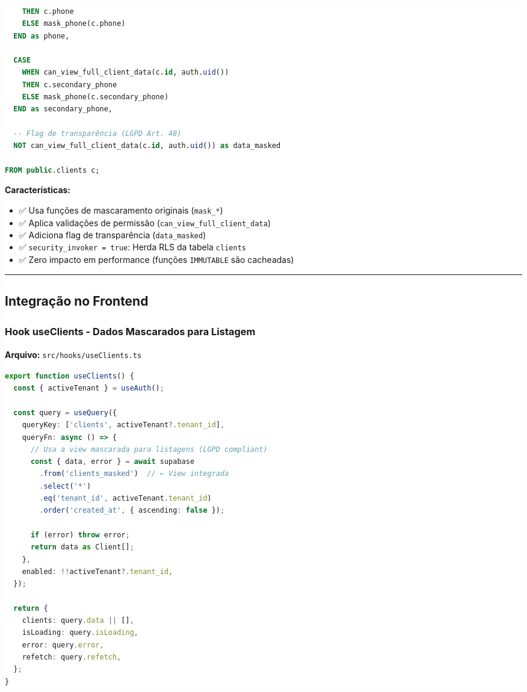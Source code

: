 ```sql
    THEN c.phone
    ELSE mask_phone(c.phone)
  END as phone,
  
  CASE 
    WHEN can_view_full_client_data(c.id, auth.uid()) 
    THEN c.secondary_phone
    ELSE mask_phone(c.secondary_phone)
  END as secondary_phone,
  
  -- Flag de transparência (LGPD Art. 48)
  NOT can_view_full_client_data(c.id, auth.uid()) as data_masked
  
FROM public.clients c;
```

**Características:**
- ✅ Usa funções de mascaramento originais (`mask_*`)
- ✅ Aplica validações de permissão (`can_view_full_client_data`)
- ✅ Adiciona flag de transparência (`data_masked`)
- ✅ `security_invoker = true`: Herda RLS da tabela `clients`
- ✅ Zero impacto em performance (funções `IMMUTABLE` são cacheadas)

---

## Integração no Frontend

### Hook useClients - Dados Mascarados para Listagem

**Arquivo:** `src/hooks/useClients.ts`

```typescript
export function useClients() {
  const { activeTenant } = useAuth();

  const query = useQuery({
    queryKey: ['clients', activeTenant?.tenant_id],
    queryFn: async () => {
      // Usa a view mascarada para listagens (LGPD compliant)
      const { data, error } = await supabase
        .from('clients_masked')  // ← View integrada
        .select('*')
        .eq('tenant_id', activeTenant.tenant_id)
        .order('created_at', { ascending: false });

      if (error) throw error;
      return data as Client[];
    },
    enabled: !!activeTenant?.tenant_id,
  });

  return {
    clients: query.data || [],
    isLoading: query.isLoading,
    error: query.error,
    refetch: query.refetch,
  };
}
```
